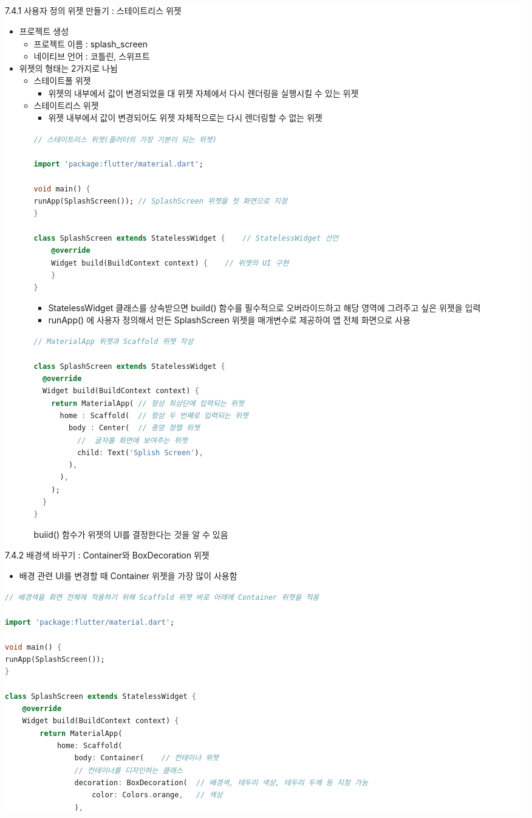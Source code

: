7.4.1 사용자 정의 위젯 만들기 : 스테이트리스 위젯
- 프로젝트 생성
  - 프로젝트 이름 : splash_screen
  - 네이티브 언어 : 코틀린, 스위프트
- 위젯의 형태는 2가지로 나뉨
  - 스테이트풀 위젯
    - 위젯의 내부에서 값이 변경되었을 대 위젯 자체에서 다시 렌더링을 실행시킬 수 있는 위젯
  - 스테이트리스 위젯
    - 위젯 내부에서 값이 변경되어도 위젯 자체적으로는 다시 렌더링할 수 없는 위젯
    ```dart
    // 스테이트리스 위젯(플러터의 가장 기본이 되는 위젯)
    
    import 'package:flutter/material.dart';

    void main() {
    runApp(SplashScreen()); // SplashScreen 위젯을 첫 화면으로 지정
    }

    class SplashScreen extends StatelessWidget {    // StatelessWidget 선언
        @override
        Widget build(BuildContext context) {    // 위젯의 UI 구현
        }
    }
    ```
    - StatelessWidget 클래스를 상속받으면 build() 함수를 필수적으로 오버라이드하고 해당 영역에 그려주고 싶은 위젯을 입력
    - runApp() 에 사용자 정의해서 만든 SplashScreen 위젯을 매개변수로 제공하여 앱 전체 화면으로 사용
    ```dart
    // MaterialApp 위젯과 Scaffold 위젯 작성
    
    class SplashScreen extends StatelessWidget {
      @override
      Widget build(BuildContext context) {
        return MaterialApp( // 항상 최상단에 입력되는 위젯
          home : Scaffold(  // 항상 두 번째로 입력되는 위젯
            body : Center(  // 중앙 정렬 위젯
              //  글자를 화면에 보여주는 위젯
              child: Text('Splish Screen'),
            ),
          ),
        );
      }
    }   
    ```
    buiid() 함수가 위젯의 UI를 결정한다는 것을 알 수 있음

7.4.2 배경색 바꾸기 : Container와 BoxDecoration 위젯
- 배경 관련 UI를 변경할 때 Container 위젯을 가장 많이 사용함
```dart
// 배경색을 화면 전체에 적용하기 위해 Scaffold 위젯 바로 아래에 Container 위젯을 적용

import 'package:flutter/material.dart';

void main() {
runApp(SplashScreen());
}

class SplashScreen extends StatelessWidget {
    @override
    Widget build(BuildContext context) {
        return MaterialApp(
            home: Scaffold(
                body: Container(    // 컨테이너 위젯
                // 컨테이너를 디자인하는 클래스
                decoration: BoxDecoration(  // 배경색, 테두리 색상, 테두리 두께 등 지정 가능
                    color: Colors.orange,   // 색상
                ),
```